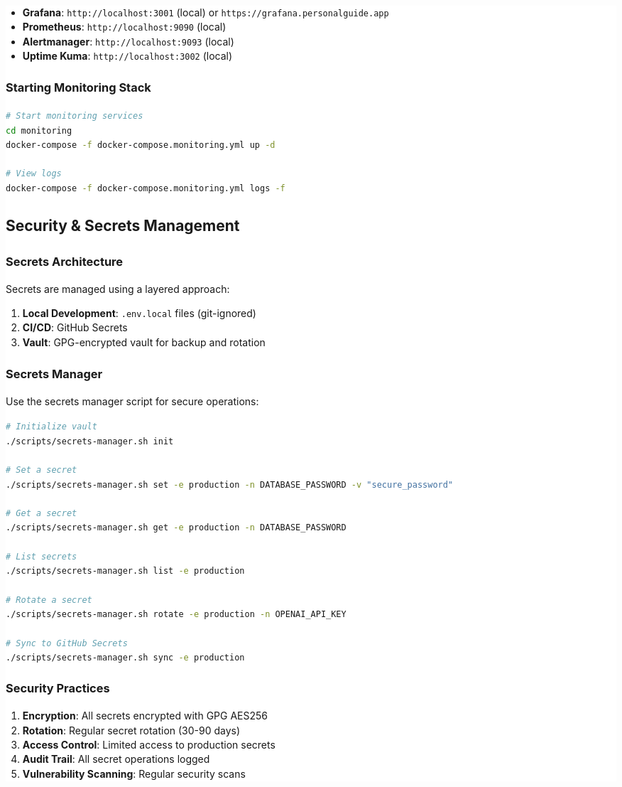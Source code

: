 - **Grafana**: `http://localhost:3001` (local) or `https://grafana.personalguide.app`
- **Prometheus**: `http://localhost:9090` (local)
- **Alertmanager**: `http://localhost:9093` (local)
- **Uptime Kuma**: `http://localhost:3002` (local)

### Starting Monitoring Stack

```bash
# Start monitoring services
cd monitoring
docker-compose -f docker-compose.monitoring.yml up -d

# View logs
docker-compose -f docker-compose.monitoring.yml logs -f
```

## Security & Secrets Management

### Secrets Architecture

Secrets are managed using a layered approach:

1. **Local Development**: `.env.local` files (git-ignored)
2. **CI/CD**: GitHub Secrets
3. **Vault**: GPG-encrypted vault for backup and rotation

### Secrets Manager

Use the secrets manager script for secure operations:

```bash
# Initialize vault
./scripts/secrets-manager.sh init

# Set a secret
./scripts/secrets-manager.sh set -e production -n DATABASE_PASSWORD -v "secure_password"

# Get a secret
./scripts/secrets-manager.sh get -e production -n DATABASE_PASSWORD

# List secrets
./scripts/secrets-manager.sh list -e production

# Rotate a secret
./scripts/secrets-manager.sh rotate -e production -n OPENAI_API_KEY

# Sync to GitHub Secrets
./scripts/secrets-manager.sh sync -e production
```

### Security Practices

1. **Encryption**: All secrets encrypted with GPG AES256
2. **Rotation**: Regular secret rotation (30-90 days)
3. **Access Control**: Limited access to production secrets
4. **Audit Trail**: All secret operations logged
5. **Vulnerability Scanning**: Regular security scans
